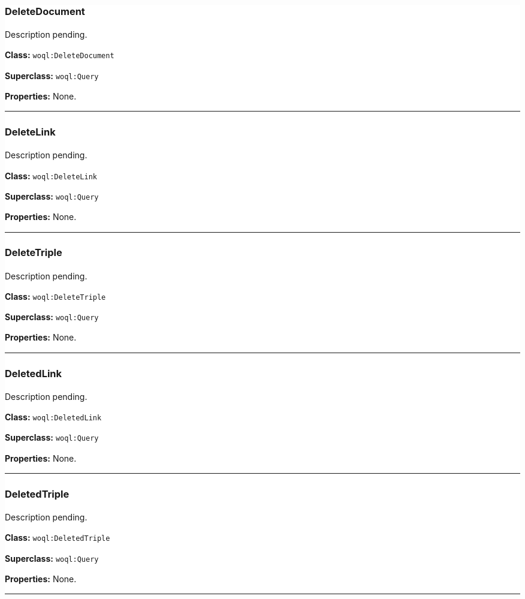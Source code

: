 
 ### DeleteDocument 

 <p class="tdb-f">Description pending.</p>

 **Class:** `woql:DeleteDocument`

 **Superclass:** `woql:Query`

 **Properties:** None.

--- 

 ### DeleteLink 

 <p class="tdb-f">Description pending.</p>

 **Class:** `woql:DeleteLink`

 **Superclass:** `woql:Query`

 **Properties:** None.

--- 

 ### DeleteTriple 

 <p class="tdb-f">Description pending.</p>

 **Class:** `woql:DeleteTriple`

 **Superclass:** `woql:Query`

 **Properties:** None.

--- 

 ### DeletedLink 

 <p class="tdb-f">Description pending.</p>

 **Class:** `woql:DeletedLink`

 **Superclass:** `woql:Query`

 **Properties:** None.

--- 

 ### DeletedTriple 

 <p class="tdb-f">Description pending.</p>

 **Class:** `woql:DeletedTriple`

 **Superclass:** `woql:Query`

 **Properties:** None.

--- 
